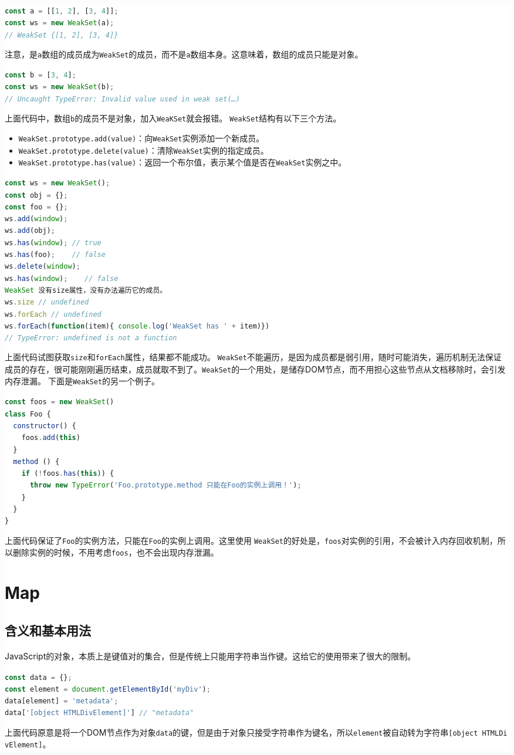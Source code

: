 ```js
const a = [[1, 2], [3, 4]];
const ws = new WeakSet(a);
// WeakSet {[1, 2], [3, 4]}
```
注意，是`a`数组的成员成为`WeakSet`的成员，而不是`a`数组本身。这意味着，数组的成员只能是对象。
```js
const b = [3, 4];
const ws = new WeakSet(b);
// Uncaught TypeError: Invalid value used in weak set(…)
```
上面代码中，数组`b`的成员不是对象，加入`WeaKSet`就会报错。
`WeakSet`结构有以下三个方法。
* `WeakSet.prototype.add(value)`：向`WeakSet`实例添加一个新成员。
* `WeakSet.prototype.delete(value)`：清除`WeakSet`实例的指定成员。
* `WeakSet.prototype.has(value)`：返回一个布尔值，表示某个值是否在`WeakSet`实例之中。

```js
const ws = new WeakSet();
const obj = {};
const foo = {};
ws.add(window);
ws.add(obj);
ws.has(window); // true
ws.has(foo);    // false
ws.delete(window);
ws.has(window);    // false
WeakSet 没有size属性，没有办法遍历它的成员。
ws.size // undefined
ws.forEach // undefined
ws.forEach(function(item){ console.log('WeakSet has ' + item)})
// TypeError: undefined is not a function
```
上面代码试图获取`size`和`forEach`属性，结果都不能成功。
`WeakSet`不能遍历，是因为成员都是弱引用，随时可能消失，遍历机制无法保证成员的存在，很可能刚刚遍历结束，成员就取不到了。`WeakSet`的一个用处，是储存DOM节点，而不用担心这些节点从文档移除时，会引发内存泄漏。
下面是`WeakSet`的另一个例子。
```js
const foos = new WeakSet()
class Foo {
  constructor() {
    foos.add(this)
  }
  method () {
    if (!foos.has(this)) {
      throw new TypeError('Foo.prototype.method 只能在Foo的实例上调用！');
    }
  }
}
```
上面代码保证了`Foo`的实例方法，只能在`Foo`的实例上调用。这里使用 `WeakSet`的好处是，`foos`对实例的引用，不会被计入内存回收机制，所以删除实例的时候，不用考虑`foos`，也不会出现内存泄漏。
# Map
## 含义和基本用法
JavaScript的对象，本质上是键值对的集合，但是传统上只能用字符串当作键。这给它的使用带来了很大的限制。
```js
const data = {};
const element = document.getElementById('myDiv');
data[element] = 'metadata';
data['[object HTMLDivElement]'] // "metadata"
```
上面代码原意是将一个DOM节点作为对象`data`的键，但是由于对象只接受字符串作为键名，所以`element`被自动转为字符串`[object HTMLDivElement]`。